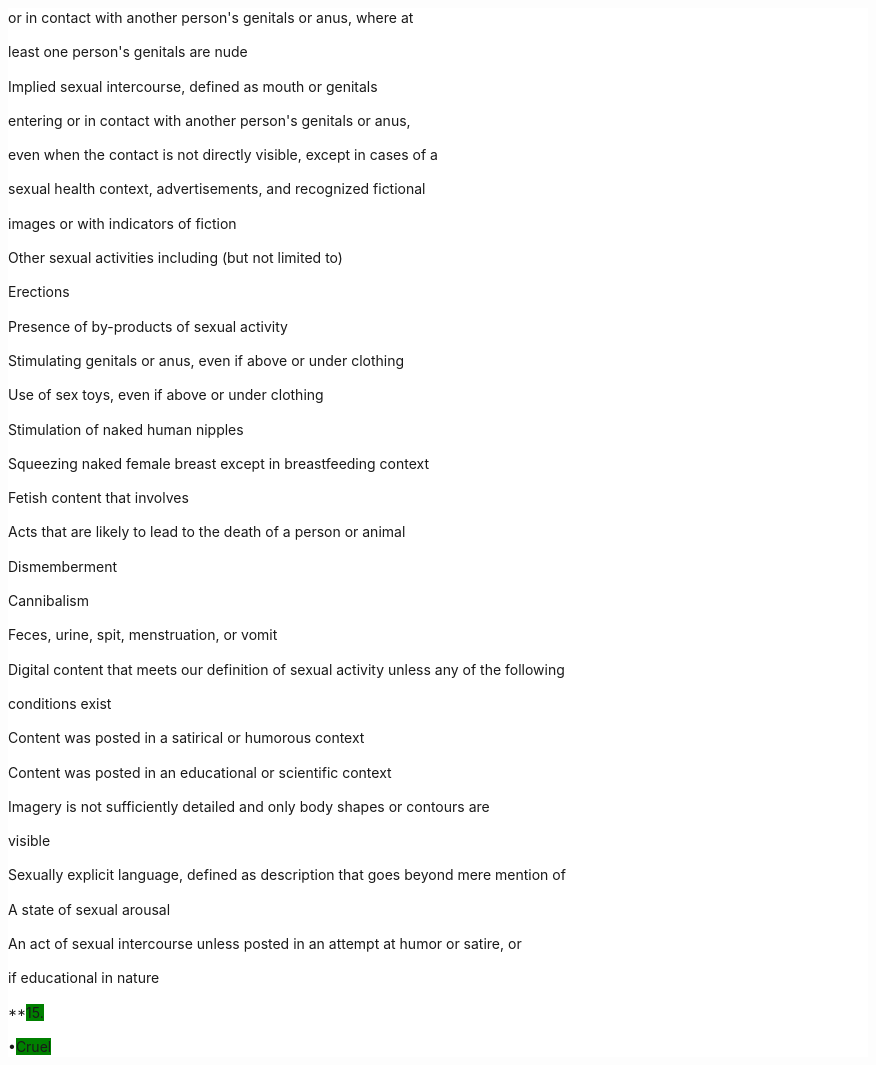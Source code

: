 or in contact with another person's genitals or anus, where at 

least one person's genitals are nude 

Implied sexual intercourse, defined as mouth or genitals 

entering or in contact with another person's genitals or anus, 

even when the contact is not directly visible, except in cases of a 

sexual health context, advertisements, and recognized fictional 

images or with indicators of fiction 

 

Other sexual activities including (but not limited to) 

 

Erections 

Presence of by-products of sexual activity 

Stimulating genitals or anus, even if above or under clothing 

Use of sex toys, even if above or under clothing 

Stimulation of naked human nipples 

Squeezing naked female breast except in breastfeeding context 

Fetish content that involves 

 

Acts that are likely to lead to the death of a person or animal 

Dismemberment 

Cannibalism 

Feces, urine, spit, menstruation, or vomit 

Digital content that meets our definition of sexual activity unless any of the following 

conditions exist 

Content was posted in a satirical or humorous context 

Content was posted in an educational or scientific context 

Imagery is not sufficiently detailed and only body shapes or contours are 

visible 

Sexually explicit language, defined as description that goes beyond mere mention of 

A state of sexual arousal 

An act of sexual intercourse unless posted in an attempt at humor or satire, or 

if educational in nature 

</span>**<span style="background-color: green;">15.</span> <span style="background-color: red;">

•</span><span style="background-color: green;">Cruel</span> <span style="background-color: red;">
